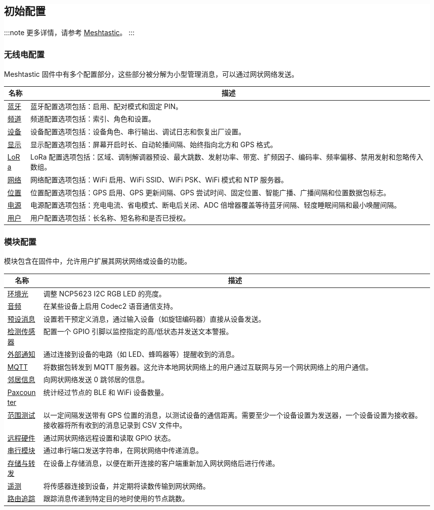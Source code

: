   </table>
</div>

## 初始配置

:::note
更多详情，请参考 [Meshtastic](https://meshtastic.org/docs)。
:::

### 无线电配置

Meshtastic 固件中有多个配置部分，这些部分被分解为小型管理消息，可以通过网状网络发送。

| 名称 | 描述 |
| ---- | ---- |
| [蓝牙](https://meshtastic.org/docs/configuration/radio/bluetooth/) | 蓝牙配置选项包括：启用、配对模式和固定 PIN。 |
| [频道](https://meshtastic.org/docs/configuration/radio/channels/) | 频道配置选项包括：索引、角色和设置。 |
| [设备](https://meshtastic.org/docs/configuration/radio/device/) | 设备配置选项包括：设备角色、串行输出、调试日志和恢复出厂设置。 |
| [显示](https://meshtastic.org/docs/configuration/radio/display/) | 显示配置选项包括：屏幕开启时长、自动轮播间隔、始终指向北方和 GPS 格式。 |
| [LoRa](https://meshtastic.org/docs/configuration/radio/lora/) | LoRa 配置选项包括：区域、调制解调器预设、最大跳数、发射功率、带宽、扩频因子、编码率、频率偏移、禁用发射和忽略传入数组。 |
| [网络](https://meshtastic.org/docs/configuration/radio/network/) | 网络配置选项包括：WiFi 启用、WiFi SSID、WiFi PSK、WiFi 模式和 NTP 服务器。 |
| [位置](https://meshtastic.org/docs/configuration/radio/position/) | 位置配置选项包括：GPS 启用、GPS 更新间隔、GPS 尝试时间、固定位置、智能广播、广播间隔和位置数据包标志。 |
| [电源](https://meshtastic.org/docs/configuration/radio/power/) | 电源配置选项包括：充电电流、省电模式、断电后关闭、ADC 倍增器覆盖等待蓝牙间隔、轻度睡眠间隔和最小唤醒间隔。 |
| [用户](https://meshtastic.org/docs/configuration/radio/user/) | 用户配置选项包括：长名称、短名称和是否已授权。 |

### 模块配置

模块包含在固件中，允许用户扩展其网状网络或设备的功能。

| 名称 | 描述 |
| ---- | ---- |
| [环境光](https://meshtastic.org/docs/configuration/module/ambient-lighting/) | 调整 NCP5623 I2C RGB LED 的亮度。 |
| [音频](https://meshtastic.org/docs/configuration/module/audio/) | 在某些设备上启用 Codec2 语音通信支持。 |
| [预设消息](https://meshtastic.org/docs/configuration/module/canned-message/) | 设置若干预定义消息，通过输入设备（如旋钮编码器）直接从设备发送。 |
| [检测传感器](https://meshtastic.org/docs/configuration/module/detection-sensor/) | 配置一个 GPIO 引脚以监控指定的高/低状态并发送文本警报。 |
| [外部通知](https://meshtastic.org/docs/configuration/module/external-notification/) | 通过连接到设备的电路（如 LED、蜂鸣器等）提醒收到的消息。 |
| [MQTT](https://meshtastic.org/docs/configuration/module/mqtt/) | 将数据包转发到 MQTT 服务器。这允许本地网状网络上的用户通过互联网与另一个网状网络上的用户通信。 |
| [邻居信息](https://meshtastic.org/docs/configuration/module/neighbor-info/) | 向网状网络发送 0 跳邻居的信息。 |
| [Paxcounter](https://meshtastic.org/docs/configuration/module/paxcounter/) | 统计经过节点的 BLE 和 WiFi 设备数量。 |
| [范围测试](https://meshtastic.org/docs/configuration/module/range-test/) | 以一定间隔发送带有 GPS 位置的消息，以测试设备的通信距离。需要至少一个设备设置为发送器，一个设备设置为接收器。接收器将所有收到的消息记录到 CSV 文件中。 |
| [远程硬件](https://meshtastic.org/docs/configuration/module/remote-hardware/) | 通过网状网络远程设置和读取 GPIO 状态。 |
| [串行模块](https://meshtastic.org/docs/configuration/module/serial/) | 通过串行端口发送字符串，在网状网络中传递消息。 |
| [存储与转发](https://meshtastic.org/docs/configuration/module/store-and-forward-module/) | 在设备上存储消息，以便在断开连接的客户端重新加入网状网络后进行传递。 |
| [遥测](https://meshtastic.org/docs/configuration/module/telemetry/) | 将传感器连接到设备，并定期将读数传输到网状网络。 |
| [路由追踪](https://meshtastic.org/docs/configuration/module/traceroute/) | 跟踪消息传递到特定目的地时使用的节点跳数。 |
